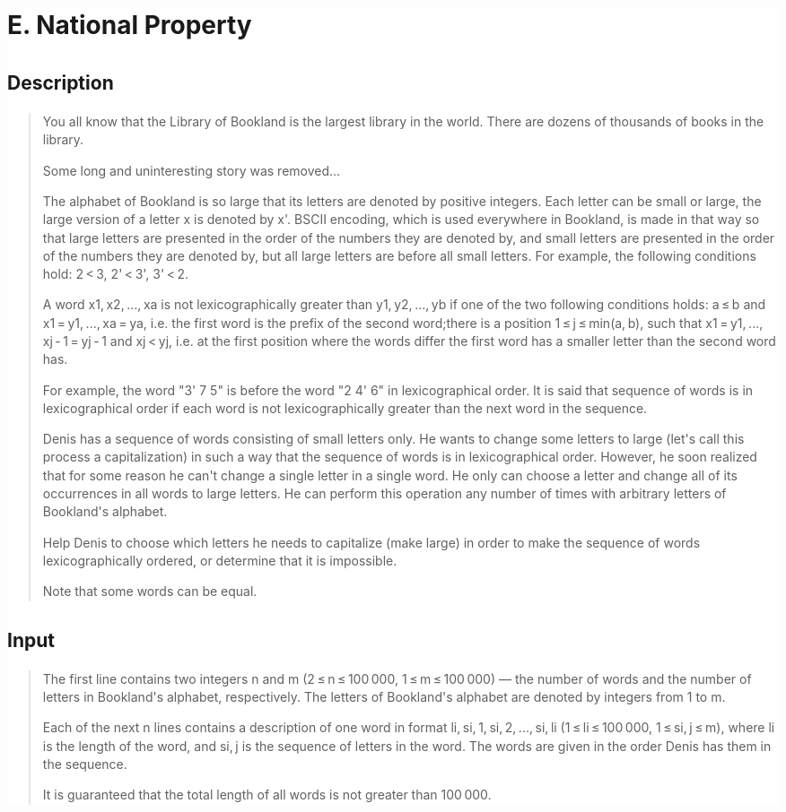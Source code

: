# E. National Property

## **Description**

> You all know that the Library of Bookland is the largest library in the world. There are dozens of thousands of books in the library.
>
> Some long and uninteresting story was removed...
>
> The alphabet of Bookland is so large that its letters are denoted by positive integers. Each letter can be small or large, the large version of a letter x is denoted by x'. BSCII encoding, which is used everywhere in Bookland, is made in that way so that large letters are presented in the order of the numbers they are denoted by, and small letters are presented in the order of the numbers they are denoted by, but all large letters are before all small letters. For example, the following conditions hold: 2 < 3, 2' < 3', 3' < 2.
>
> A word x1, x2, ..., xa is not lexicographically greater than y1, y2, ..., yb if one of the two following conditions holds: a ≤ b and x1 = y1, ..., xa = ya, i.e. the first word is the prefix of the second word;there is a position 1 ≤ j ≤ min(a, b), such that x1 = y1, ..., xj - 1 = yj - 1 and xj < yj, i.e. at the first position where the words differ the first word has a smaller letter than the second word has.
>
> For example, the word "3' 7 5" is before the word "2 4' 6" in lexicographical order. It is said that sequence of words is in lexicographical order if each word is not lexicographically greater than the next word in the sequence.
>
> Denis has a sequence of words consisting of small letters only. He wants to change some letters to large (let's call this process a capitalization) in such a way that the sequence of words is in lexicographical order. However, he soon realized that for some reason he can't change a single letter in a single word. He only can choose a letter and change all of its occurrences in all words to large letters. He can perform this operation any number of times with arbitrary letters of Bookland's alphabet.
>
> Help Denis to choose which letters he needs to capitalize (make large) in order to make the sequence of words lexicographically ordered, or determine that it is impossible.
>
> Note that some words can be equal.



## **Input**

> The first line contains two integers n and m (2 ≤ n ≤ 100 000, 1 ≤ m ≤ 100 000) — the number of words and the number of letters in Bookland's alphabet, respectively. The letters of Bookland's alphabet are denoted by integers from 1 to m.
>
> Each of the next n lines contains a description of one word in format li, si, 1, si, 2, ..., si, li (1 ≤ li ≤ 100 000, 1 ≤ si, j ≤ m), where li is the length of the word, and si, j is the sequence of letters in the word. The words are given in the order Denis has them in the sequence.
>
> It is guaranteed that the total length of all words is not greater than 100 000.
